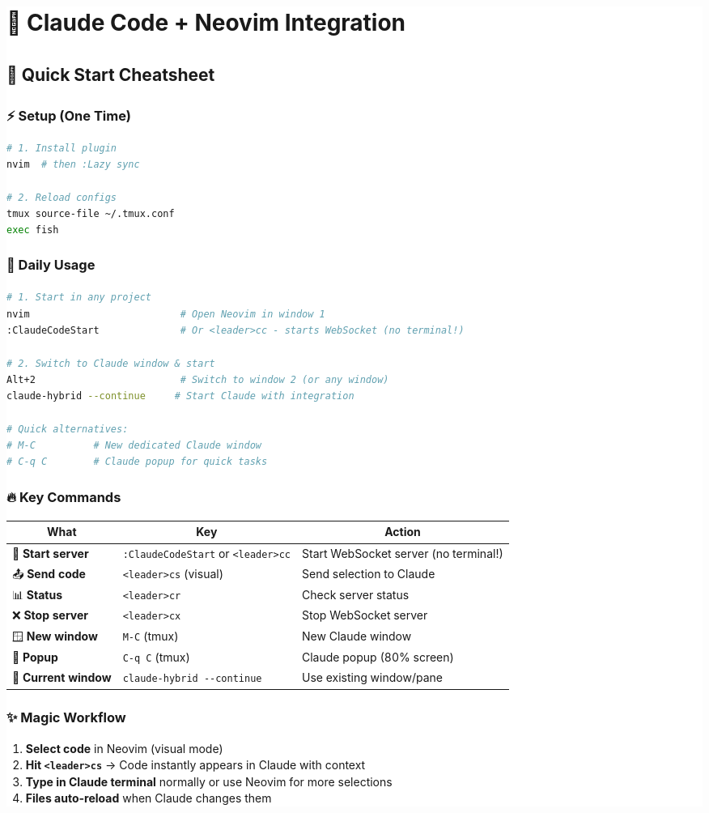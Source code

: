 # 🤖 Claude Code + Neovim Integration

## 🚀 Quick Start Cheatsheet

### ⚡ Setup (One Time)
```bash
# 1. Install plugin
nvim  # then :Lazy sync

# 2. Reload configs  
tmux source-file ~/.tmux.conf
exec fish
```

### 🎯 Daily Usage
```bash
# 1. Start in any project
nvim                          # Open Neovim in window 1
:ClaudeCodeStart              # Or <leader>cc - starts WebSocket (no terminal!)

# 2. Switch to Claude window & start
Alt+2                         # Switch to window 2 (or any window)
claude-hybrid --continue     # Start Claude with integration

# Quick alternatives:
# M-C          # New dedicated Claude window
# C-q C        # Claude popup for quick tasks
```

### 🔥 Key Commands
| What | Key | Action |
|------|-----|--------|
| 🧠 **Start server** | `:ClaudeCodeStart` or `<leader>cc` | Start WebSocket server (no terminal!) |
| 📤 **Send code** | `<leader>cs` (visual) | Send selection to Claude |
| 📊 **Status** | `<leader>cr` | Check server status |
| ❌ **Stop server** | `<leader>cx` | Stop WebSocket server |
| 🪟 **New window** | `M-C` (tmux) | New Claude window |
| 🎯 **Popup** | `C-q C` (tmux) | Claude popup (80% screen) |
| 📍 **Current window** | `claude-hybrid --continue` | Use existing window/pane |

### ✨ Magic Workflow
1. **Select code** in Neovim (visual mode)
2. **Hit `<leader>cs`** → Code instantly appears in Claude with context
3. **Type in Claude terminal** normally or use Neovim for more selections
4. **Files auto-reload** when Claude changes them

